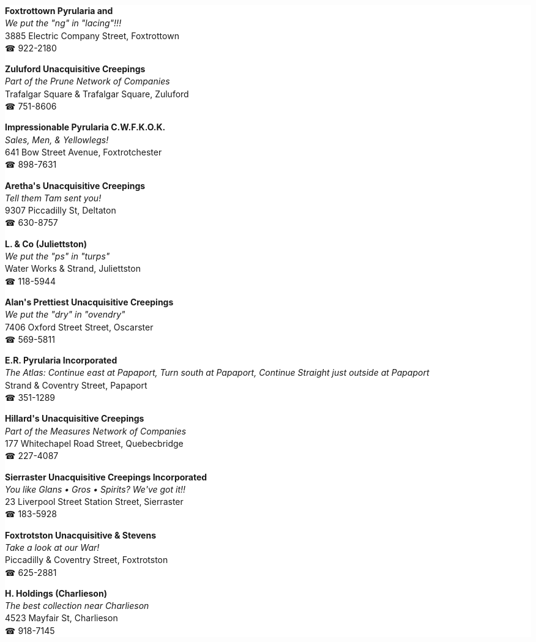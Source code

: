 **Foxtrottown Pyrularia and**  
_We put the "ng" in "lacing"!!!_  
3885 Electric Company Street, Foxtrottown  
☎ 922-2180

**Zuluford Unacquisitive Creepings**  
_Part of the Prune Network of Companies_  
Trafalgar Square & Trafalgar Square, Zuluford  
☎ 751-8606

**Impressionable Pyrularia C.W.F.K.O.K.**  
_Sales, Men, & Yellowlegs!_  
641 Bow Street Avenue, Foxtrotchester  
☎ 898-7631

**Aretha's Unacquisitive Creepings**  
_Tell them Tam sent you!_  
9307 Piccadilly St, Deltaton  
☎ 630-8757

**L. & Co (Juliettston)**  
_We put the "ps" in "turps"_  
Water Works & Strand, Juliettston  
☎ 118-5944

**Alan's Prettiest Unacquisitive Creepings**  
_We put the "dry" in "ovendry"_  
7406 Oxford Street Street, Oscarster  
☎ 569-5811

**E.R. Pyrularia Incorporated**  
_The Atlas: Continue east at Papaport, Turn south at Papaport, Continue Straight just outside at Papaport_  
Strand & Coventry Street, Papaport  
☎ 351-1289

**Hillard's Unacquisitive Creepings**  
_Part of the Measures Network of Companies_  
177 Whitechapel Road Street, Quebecbridge  
☎ 227-4087

**Sierraster Unacquisitive Creepings Incorporated**  
_You like Glans • Gros • Spirits? We've got it!!_  
23 Liverpool Street Station Street, Sierraster  
☎ 183-5928

**Foxtrotston Unacquisitive & Stevens**  
_Take a look at our War!_  
Piccadilly & Coventry Street, Foxtrotston  
☎ 625-2881

**H. Holdings (Charlieson)**  
_The best collection near Charlieson_  
4523 Mayfair St, Charlieson  
☎ 918-7145
